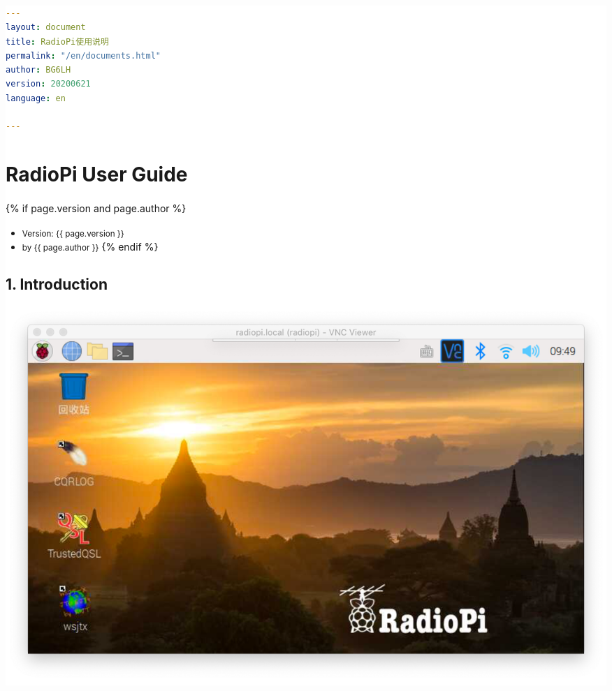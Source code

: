 ```yaml
---
layout: document
title: RadioPi使用说明
permalink: "/en/documents.html"
author: BG6LH
version: 20200621
language: en

---
```


# RadioPi User Guide

{% if page.version and page.author %}
- <small>Version: {{ page.version }}</small>
- <small>by {{ page.author }}</small>
{% endif %}


## 1. Introduction

![radiopi-desktop](/img/radiopi-desktop.png)
